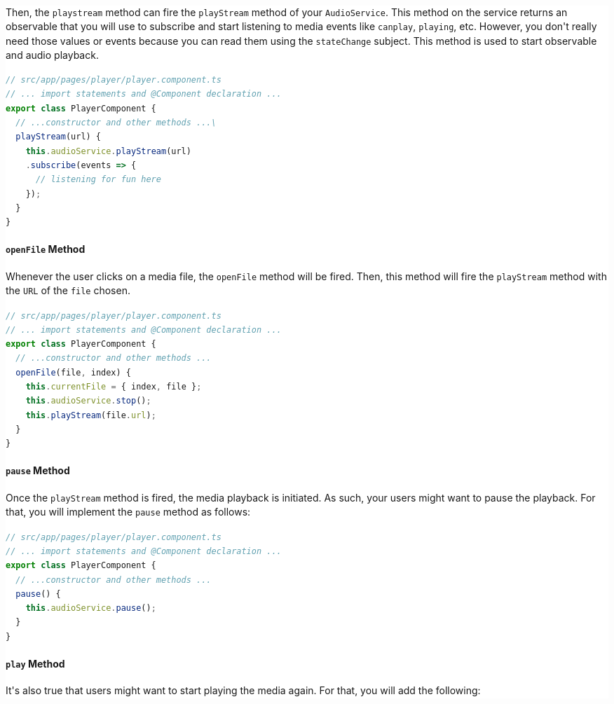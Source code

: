 Then, the `playstream` method can fire the `playStream` method of your `AudioService`. This method on the service returns an observable that you will use to subscribe and start listening to media events like `canplay`, `playing`, etc. However, you don't really need those values or events because you can read them using the `stateChange` subject. This method is used to start observable and audio playback.

```ts
// src/app/pages/player/player.component.ts
// ... import statements and @Component declaration ...
export class PlayerComponent {
  // ...constructor and other methods ...\  
  playStream(url) {
    this.audioService.playStream(url)
    .subscribe(events => {
      // listening for fun here
    });
  }
}
```


#### `openFile` Method
Whenever the user clicks on a media file, the `openFile` method will be fired. Then, this method will fire the `playStream` method with the `URL` of the `file` chosen.

```ts
// src/app/pages/player/player.component.ts
// ... import statements and @Component declaration ...
export class PlayerComponent {
  // ...constructor and other methods ...
  openFile(file, index) {
    this.currentFile = { index, file };
    this.audioService.stop();
    this.playStream(file.url);
  }
}
```

#### `pause` Method
Once the `playStream` method is fired, the media playback is initiated. As such, your users might want to pause the playback. For that, you will implement the `pause` method as follows:

```ts
// src/app/pages/player/player.component.ts
// ... import statements and @Component declaration ...
export class PlayerComponent {
  // ...constructor and other methods ...
  pause() {
    this.audioService.pause();
  }
}
```

#### `play` Method
It's also true that users might want to start playing the media again. For that, you will add the following:
